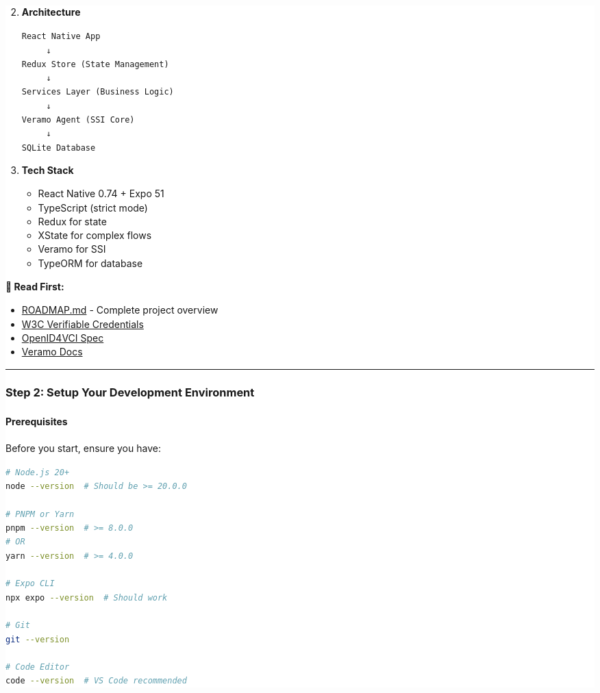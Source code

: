 2. **Architecture**
   ```
   React Native App
        ↓
   Redux Store (State Management)
        ↓
   Services Layer (Business Logic)
        ↓
   Veramo Agent (SSI Core)
        ↓
   SQLite Database
   ```

3. **Tech Stack**
   - React Native 0.74 + Expo 51
   - TypeScript (strict mode)
   - Redux for state
   - XState for complex flows
   - Veramo for SSI
   - TypeORM for database

**📖 Read First:**
- [ROADMAP.md](./ROADMAP.md) - Complete project overview
- [W3C Verifiable Credentials](https://www.w3.org/TR/vc-data-model/)
- [OpenID4VCI Spec](https://openid.net/specs/openid-4-verifiable-credential-issuance-1_0.html)
- [Veramo Docs](https://veramo.io/docs/basics/introduction)

---

### Step 2: Setup Your Development Environment

#### Prerequisites

Before you start, ensure you have:

```bash
# Node.js 20+
node --version  # Should be >= 20.0.0

# PNPM or Yarn
pnpm --version  # >= 8.0.0
# OR
yarn --version  # >= 4.0.0

# Expo CLI
npx expo --version  # Should work

# Git
git --version

# Code Editor
code --version  # VS Code recommended
```
